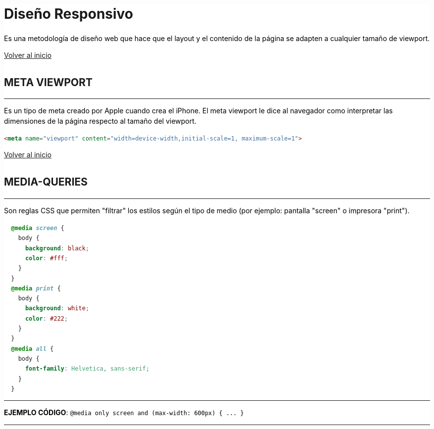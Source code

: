 # Diseño Responsivo

Es una metodología de diseño web que hace que el layout y el contenido de la página se adapten a cualquier tamaño de viewport.

[Volver al inicio](#-Diseño-Responsivo)

## META VIEWPORT

---------------------------------------------------------------------------

Es un tipo de meta creado por Apple cuando crea el iPhone. El meta viewport le dice al navegador como interpretar las dimensiones de la página respecto al tamaño del viewport.

```html
<meta name="viewport" content="width=device-width,initial-scale=1, maximum-scale=1">
```
  
[Volver al inicio](#-Diseño-Responsivo)

## MEDIA-QUERIES

---------------------------------------------------------------------------

Son reglas CSS que permiten "filtrar" los estilos según el tipo de medio (por ejemplo: pantalla "screen" o impresora "print").

```css
  @media screen {
    body {
      background: black;
      color: #fff;
    }
  }
  @media print {
    body {
      background: white;
      color: #222;
    }
  }
  @media all {
    body {
      font-family: Helvetica, sans-serif;
    }
  }
```

---------------------------------------------------------------------------

**EJEMPLO CÓDIGO**: `@media only screen and (max-width: 600px) { ... }`

---------------------------------------------------------------------------

<style>
#myDiv1 {
  background-color: lightgreen;
}
p {
  color:black;
}
@media only screen and (max-width: 600px) {
  #myDiv1 {
    background-color: lightblue;
  }
}
</style>
